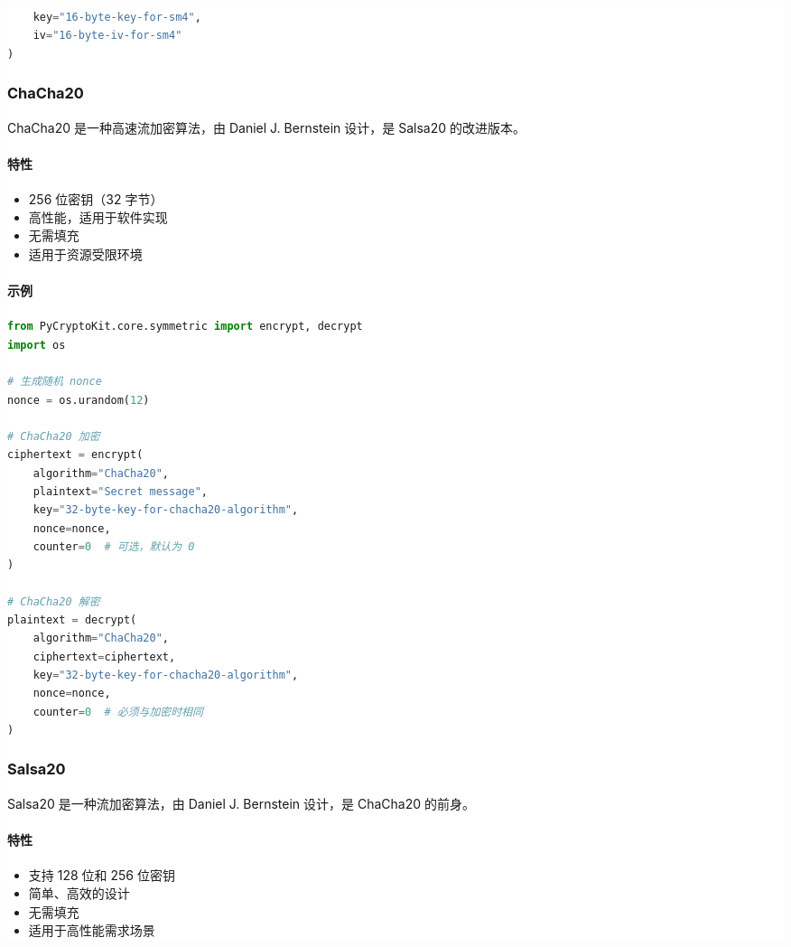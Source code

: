 ```python
    key="16-byte-key-for-sm4",
    iv="16-byte-iv-for-sm4"
)
```

### ChaCha20

ChaCha20 是一种高速流加密算法，由 Daniel J. Bernstein 设计，是 Salsa20 的改进版本。

#### 特性

- 256 位密钥（32 字节）
- 高性能，适用于软件实现
- 无需填充
- 适用于资源受限环境

#### 示例

```python
from PyCryptoKit.core.symmetric import encrypt, decrypt
import os

# 生成随机 nonce
nonce = os.urandom(12)

# ChaCha20 加密
ciphertext = encrypt(
    algorithm="ChaCha20",
    plaintext="Secret message",
    key="32-byte-key-for-chacha20-algorithm",
    nonce=nonce,
    counter=0  # 可选，默认为 0
)

# ChaCha20 解密
plaintext = decrypt(
    algorithm="ChaCha20",
    ciphertext=ciphertext,
    key="32-byte-key-for-chacha20-algorithm",
    nonce=nonce,
    counter=0  # 必须与加密时相同
)
```

### Salsa20

Salsa20 是一种流加密算法，由 Daniel J. Bernstein 设计，是 ChaCha20 的前身。

#### 特性

- 支持 128 位和 256 位密钥
- 简单、高效的设计
- 无需填充
- 适用于高性能需求场景
